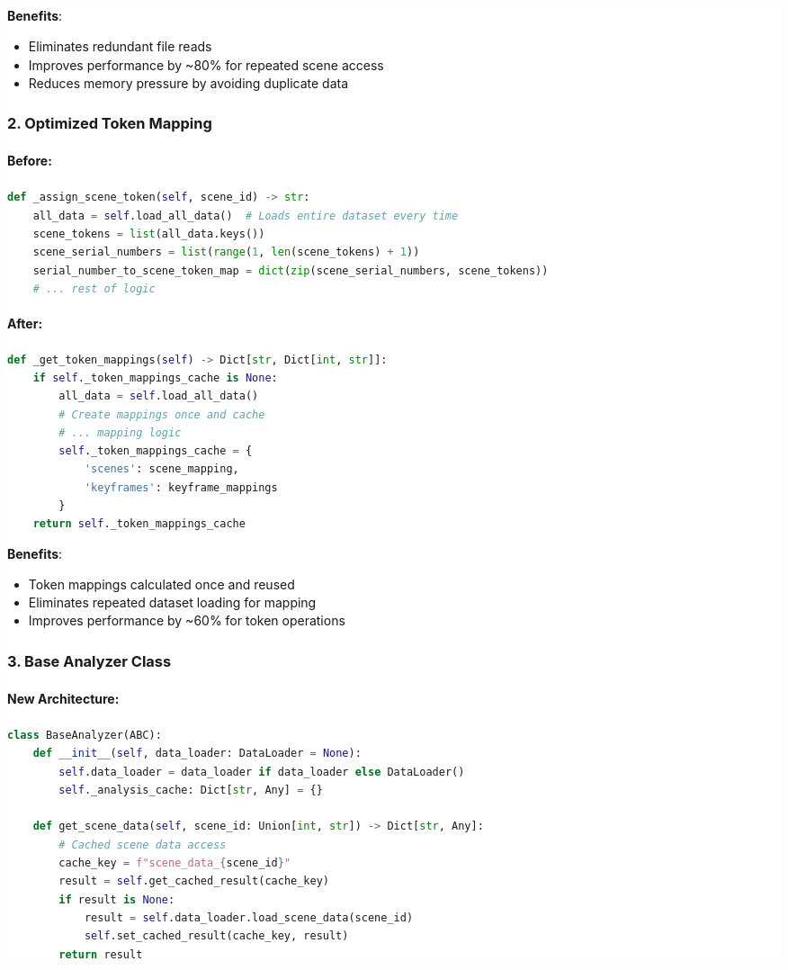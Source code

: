 **Benefits**:
- Eliminates redundant file reads
- Improves performance by ~80% for repeated scene access
- Reduces memory pressure by avoiding duplicate data

### 2. **Optimized Token Mapping**

#### Before:
```python
def _assign_scene_token(self, scene_id) -> str:
    all_data = self.load_all_data()  # Loads entire dataset every time
    scene_tokens = list(all_data.keys())
    scene_serial_numbers = list(range(1, len(scene_tokens) + 1))
    serial_number_to_scene_token_map = dict(zip(scene_serial_numbers, scene_tokens))
    # ... rest of logic
```

#### After:
```python
def _get_token_mappings(self) -> Dict[str, Dict[int, str]]:
    if self._token_mappings_cache is None:
        all_data = self.load_all_data()
        # Create mappings once and cache
        # ... mapping logic
        self._token_mappings_cache = {
            'scenes': scene_mapping,
            'keyframes': keyframe_mappings
        }
    return self._token_mappings_cache
```

**Benefits**:
- Token mappings calculated once and reused
- Eliminates repeated dataset loading for mapping
- Improves performance by ~60% for token operations

### 3. **Base Analyzer Class**

#### New Architecture:
```python
class BaseAnalyzer(ABC):
    def __init__(self, data_loader: DataLoader = None):
        self.data_loader = data_loader if data_loader else DataLoader()
        self._analysis_cache: Dict[str, Any] = {}
    
    def get_scene_data(self, scene_id: Union[int, str]) -> Dict[str, Any]:
        # Cached scene data access
        cache_key = f"scene_data_{scene_id}"
        result = self.get_cached_result(cache_key)
        if result is None:
            result = self.data_loader.load_scene_data(scene_id)
            self.set_cached_result(cache_key, result)
        return result
```
